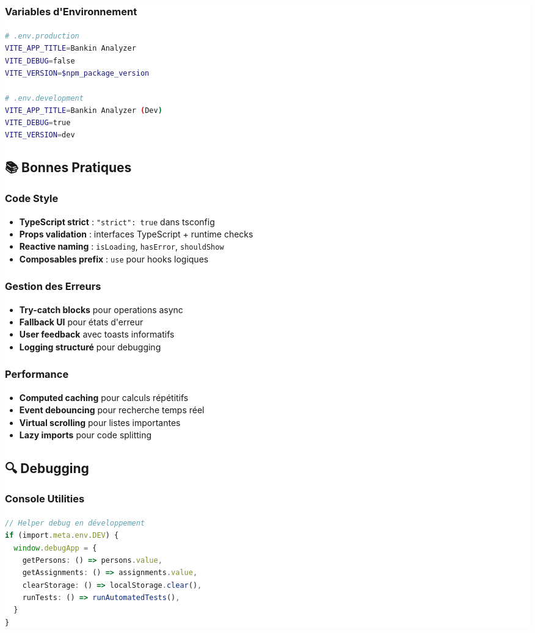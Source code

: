 ### Variables d'Environnement

```bash
# .env.production
VITE_APP_TITLE=Bankin Analyzer
VITE_DEBUG=false
VITE_VERSION=$npm_package_version

# .env.development
VITE_APP_TITLE=Bankin Analyzer (Dev)
VITE_DEBUG=true
VITE_VERSION=dev
```

## 📚 Bonnes Pratiques

### Code Style

- **TypeScript strict** : `"strict": true` dans tsconfig
- **Props validation** : interfaces TypeScript + runtime checks
- **Reactive naming** : `isLoading`, `hasError`, `shouldShow`
- **Composables prefix** : `use` pour hooks logiques

### Gestion des Erreurs

- **Try-catch blocks** pour operations async
- **Fallback UI** pour états d'erreur
- **User feedback** avec toasts informatifs
- **Logging structuré** pour debugging

### Performance

- **Computed caching** pour calculs répétitifs
- **Event debouncing** pour recherche temps réel
- **Virtual scrolling** pour listes importantes
- **Lazy imports** pour code splitting

## 🔍 Debugging

### Console Utilities

```typescript
// Helper debug en développement
if (import.meta.env.DEV) {
  window.debugApp = {
    getPersons: () => persons.value,
    getAssignments: () => assignments.value,
    clearStorage: () => localStorage.clear(),
    runTests: () => runAutomatedTests(),
  }
}
```
